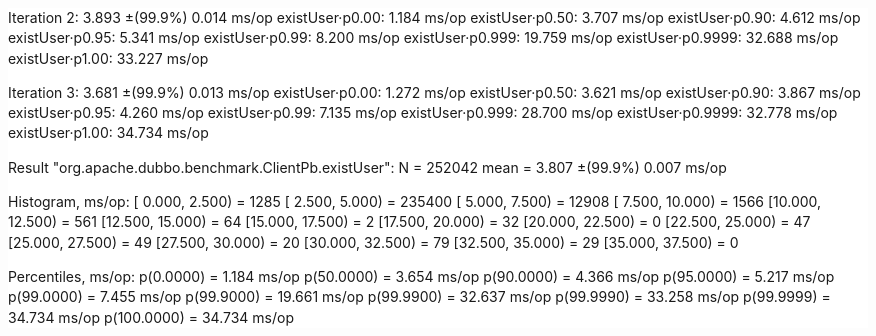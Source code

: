 Iteration   2: 3.893 ±(99.9%) 0.014 ms/op
                 existUser·p0.00:   1.184 ms/op
                 existUser·p0.50:   3.707 ms/op
                 existUser·p0.90:   4.612 ms/op
                 existUser·p0.95:   5.341 ms/op
                 existUser·p0.99:   8.200 ms/op
                 existUser·p0.999:  19.759 ms/op
                 existUser·p0.9999: 32.688 ms/op
                 existUser·p1.00:   33.227 ms/op

Iteration   3: 3.681 ±(99.9%) 0.013 ms/op
                 existUser·p0.00:   1.272 ms/op
                 existUser·p0.50:   3.621 ms/op
                 existUser·p0.90:   3.867 ms/op
                 existUser·p0.95:   4.260 ms/op
                 existUser·p0.99:   7.135 ms/op
                 existUser·p0.999:  28.700 ms/op
                 existUser·p0.9999: 32.778 ms/op
                 existUser·p1.00:   34.734 ms/op



Result "org.apache.dubbo.benchmark.ClientPb.existUser":
  N = 252042
  mean =      3.807 ±(99.9%) 0.007 ms/op

  Histogram, ms/op:
    [ 0.000,  2.500) = 1285 
    [ 2.500,  5.000) = 235400 
    [ 5.000,  7.500) = 12908 
    [ 7.500, 10.000) = 1566 
    [10.000, 12.500) = 561 
    [12.500, 15.000) = 64 
    [15.000, 17.500) = 2 
    [17.500, 20.000) = 32 
    [20.000, 22.500) = 0 
    [22.500, 25.000) = 47 
    [25.000, 27.500) = 49 
    [27.500, 30.000) = 20 
    [30.000, 32.500) = 79 
    [32.500, 35.000) = 29 
    [35.000, 37.500) = 0 

  Percentiles, ms/op:
      p(0.0000) =      1.184 ms/op
     p(50.0000) =      3.654 ms/op
     p(90.0000) =      4.366 ms/op
     p(95.0000) =      5.217 ms/op
     p(99.0000) =      7.455 ms/op
     p(99.9000) =     19.661 ms/op
     p(99.9900) =     32.637 ms/op
     p(99.9990) =     33.258 ms/op
     p(99.9999) =     34.734 ms/op
    p(100.0000) =     34.734 ms/op
